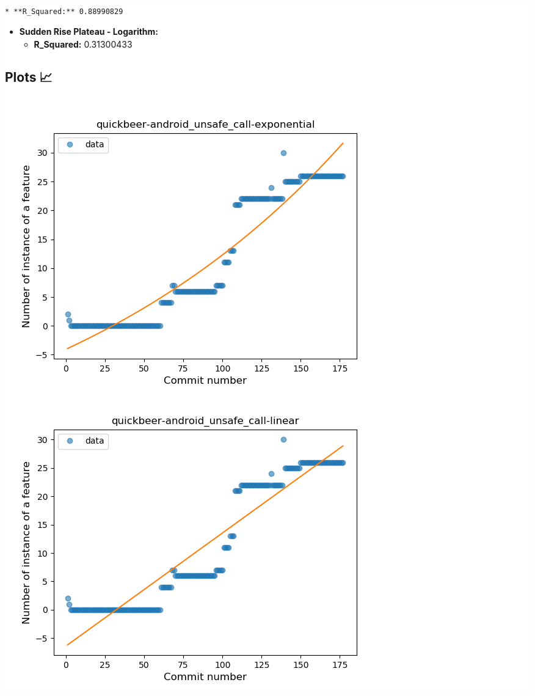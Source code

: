    * **R_Squared:** 0.88990829
* **Sudden Rise Plateau - Logarithm:** ![equation](http://latex.codecogs.com/svg.latex?3.898367%5Clog_%7B3.688739%7D%28x%29%20&plus;%200.0)
    * **R_Squared:** 0.31300433

**Plots** :chart_with_upwards_trend:
-----

![quickbeer-android T4](../plots/quickbeer-android_unsafe_call_T4.png)
![quickbeer-android T1](../plots/quickbeer-android_unsafe_call_T1.png)